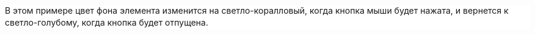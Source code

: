    ```html
   ```

В этом примере цвет фона элемента изменится на светло-коралловый, когда кнопка мыши будет нажата, и вернется к светло-голубому, когда кнопка будет отпущена.